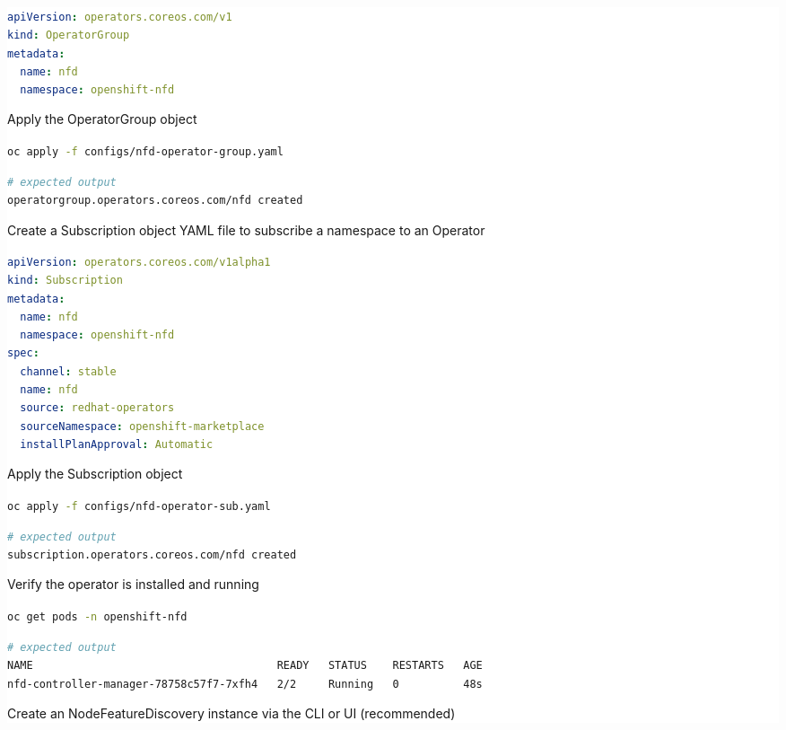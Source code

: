 ```yaml
apiVersion: operators.coreos.com/v1
kind: OperatorGroup
metadata:
  name: nfd
  namespace: openshift-nfd
```

Apply the OperatorGroup object

```sh
oc apply -f configs/nfd-operator-group.yaml
```

```sh
# expected output
operatorgroup.operators.coreos.com/nfd created
```

Create a Subscription object YAML file to subscribe a namespace to an Operator

```yaml
apiVersion: operators.coreos.com/v1alpha1
kind: Subscription
metadata:
  name: nfd
  namespace: openshift-nfd
spec:
  channel: stable
  name: nfd
  source: redhat-operators 
  sourceNamespace: openshift-marketplace 
  installPlanApproval: Automatic
```

Apply the Subscription object

```sh
oc apply -f configs/nfd-operator-sub.yaml
```

```sh
# expected output
subscription.operators.coreos.com/nfd created
```

Verify the operator is installed and running

```sh
oc get pods -n openshift-nfd
```

```sh
# expected output
NAME                                      READY   STATUS    RESTARTS   AGE
nfd-controller-manager-78758c57f7-7xfh4   2/2     Running   0          48s
```

Create an NodeFeatureDiscovery instance via the CLI or UI (recommended)
